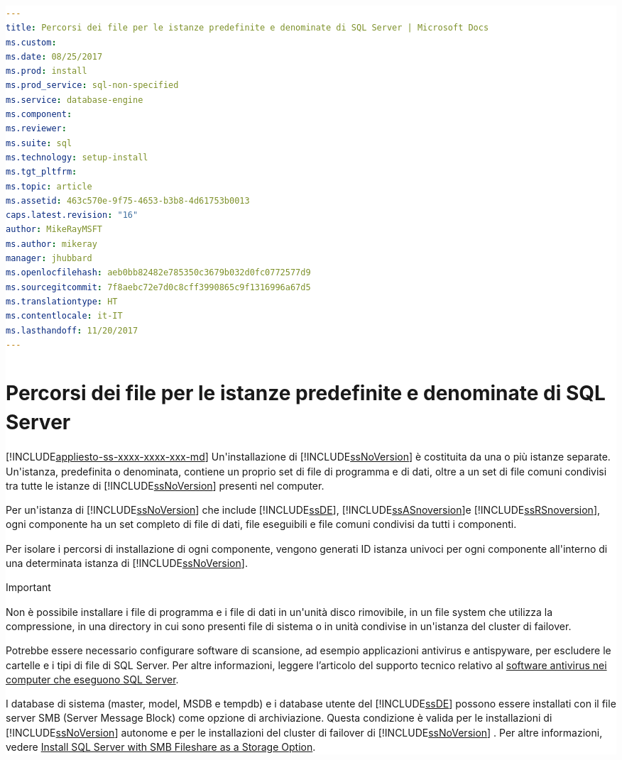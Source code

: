 ```yaml
---
title: Percorsi dei file per le istanze predefinite e denominate di SQL Server | Microsoft Docs
ms.custom: 
ms.date: 08/25/2017
ms.prod: install
ms.prod_service: sql-non-specified
ms.service: database-engine
ms.component: 
ms.reviewer: 
ms.suite: sql
ms.technology: setup-install
ms.tgt_pltfrm: 
ms.topic: article
ms.assetid: 463c570e-9f75-4653-b3b8-4d61753b0013
caps.latest.revision: "16"
author: MikeRayMSFT
ms.author: mikeray
manager: jhubbard
ms.openlocfilehash: aeb0bb82482e785350c3679b032d0fc0772577d9
ms.sourcegitcommit: 7f8aebc72e7d0c8cff3990865c9f1316996a67d5
ms.translationtype: HT
ms.contentlocale: it-IT
ms.lasthandoff: 11/20/2017
---
```

# <a name="file-locations-for-default-and-named-instances-of-sql-server"></a>Percorsi dei file per le istanze predefinite e denominate di SQL Server
[!INCLUDE[appliesto-ss-xxxx-xxxx-xxx-md](../../includes/appliesto-ss-xxxx-xxxx-xxx-md.md)] Un'installazione di [!INCLUDE[ssNoVersion](../../includes/ssnoversion-md.md)] è costituita da una o più istanze separate. Un'istanza, predefinita o denominata, contiene un proprio set di file di programma e di dati, oltre a un set di file comuni condivisi tra tutte le istanze di [!INCLUDE[ssNoVersion](../../includes/ssnoversion-md.md)] presenti nel computer.  
  
 Per un'istanza di [!INCLUDE[ssNoVersion](../../includes/ssnoversion-md.md)] che include [!INCLUDE[ssDE](../../includes/ssde-md.md)], [!INCLUDE[ssASnoversion](../../includes/ssasnoversion-md.md)]e [!INCLUDE[ssRSnoversion](../../includes/ssrsnoversion-md.md)], ogni componente ha un set completo di file di dati, file eseguibili e file comuni condivisi da tutti i componenti.  
  
 Per isolare i percorsi di installazione di ogni componente, vengono generati ID istanza univoci per ogni componente all'interno di una determinata istanza di [!INCLUDE[ssNoVersion](../../includes/ssnoversion-md.md)].  
  
> [!IMPORTANT]  
>  Non è possibile installare i file di programma e i file di dati in un'unità disco rimovibile, in un file system che utilizza la compressione, in una directory in cui sono presenti file di sistema o in unità condivise in un'istanza del cluster di failover.  
>  
>  Potrebbe essere necessario configurare software di scansione, ad esempio applicazioni antivirus e antispyware, per escludere le cartelle e i tipi di file di SQL Server. Per altre informazioni, leggere l’articolo del supporto tecnico relativo al [software antivirus nei computer che eseguono SQL Server](https://support.microsoft.com/kb/309422).
> 
>  I database di sistema (master, model, MSDB e tempdb) e i database utente del [!INCLUDE[ssDE](../../includes/ssde-md.md)] possono essere installati con il file server SMB (Server Message Block) come opzione di archiviazione. Questa condizione è valida per le installazioni di [!INCLUDE[ssNoVersion](../../includes/ssnoversion-md.md)] autonome e per le installazioni del cluster di failover di [!INCLUDE[ssNoVersion](../../includes/ssnoversion-md.md)] . Per altre informazioni, vedere [Install SQL Server with SMB Fileshare as a Storage Option](../../database-engine/install-windows/install-sql-server-with-smb-fileshare-as-a-storage-option.md).  
>   